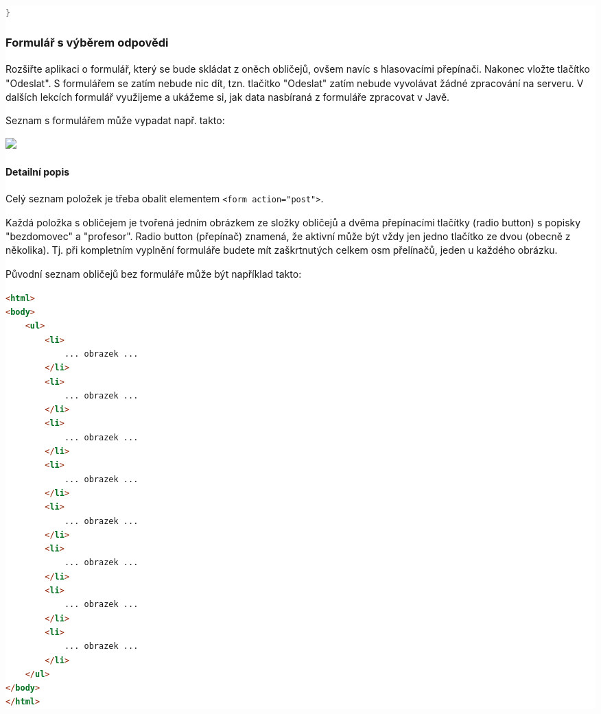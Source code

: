 ```java
}
```


### Formulář s výběrem odpovědi

Rozšiřte aplikaci o formulář, který se bude skládat z oněch obličejů, ovšem navíc s hlasovacími přepínači.
Nakonec vložte tlačítko "Odeslat".
S formulářem se zatím nebude nic dít, tzn. tlačítko "Odeslat" zatím nebude vyvolávat žádné zpracování na serveru.
V dalších lekcích formulář využijeme a ukážeme si, jak data nasbíraná z formuláře zpracovat v Javě.

Seznam s formulářem může vypadat např. takto:

![](img/ukol04-screenshot2.png)


#### Detailní popis

Celý seznam položek je třeba obalit elementem `<form action="post">`.

Každá položka s obličejem je tvořená jedním obrázkem ze složky obličejů a dvěma přepínacími tlačítky (radio button) s popisky "bezdomovec" a "profesor".
Radio button (přepínač) znamená, že aktivní může být vždy jen jedno tlačítko ze dvou (obecně z několika). Tj. při kompletním vyplnění formuláře budete mít zaškrtnutých celkem osm přelínačů, jeden u každého obrázku.

Původní seznam obličejů bez formuláře může být například takto:
```html
<html>
<body>
    <ul>
        <li>
            ... obrazek ...
        </li>
        <li>
            ... obrazek ...
        </li>
        <li>
            ... obrazek ...
        </li>
        <li>
            ... obrazek ...
        </li>
        <li>
            ... obrazek ...
        </li>
        <li>
            ... obrazek ...
        </li>
        <li>
            ... obrazek ...
        </li>
        <li>
            ... obrazek ...
        </li>
    </ul>
</body>
</html>
```
